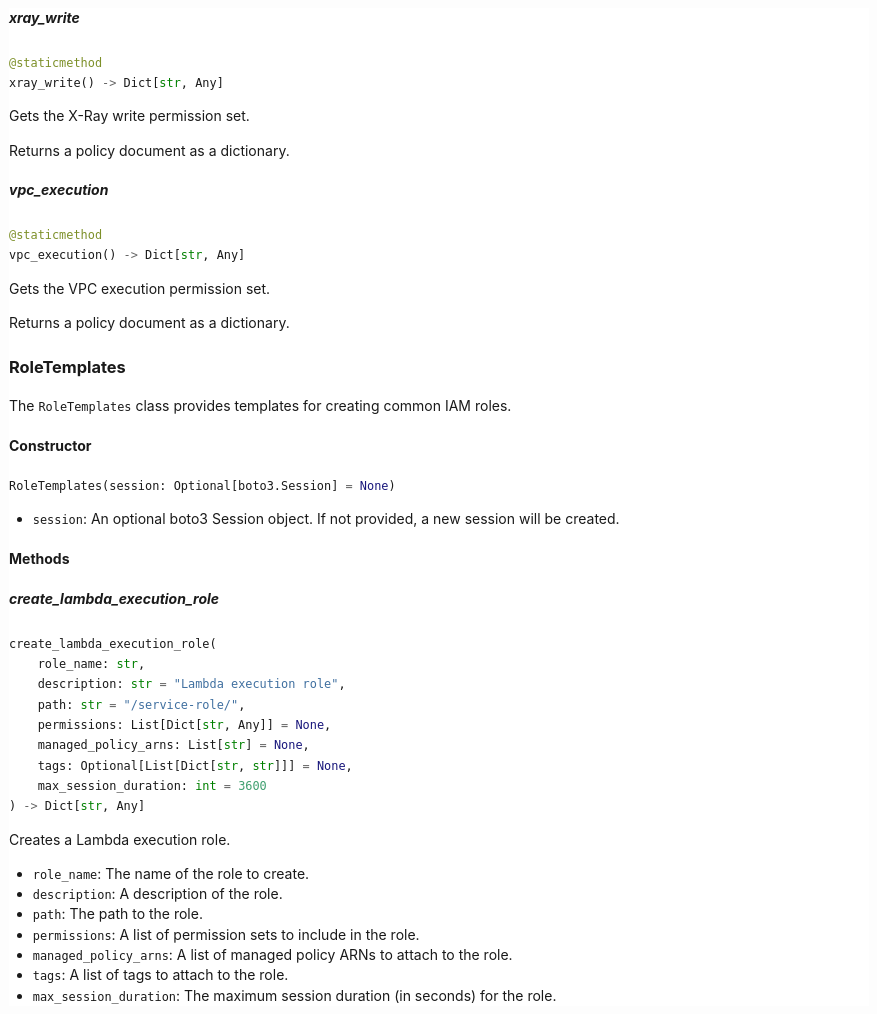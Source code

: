 ##### xray_write

```python
@staticmethod
xray_write() -> Dict[str, Any]
```

Gets the X-Ray write permission set.

Returns a policy document as a dictionary.

##### vpc_execution

```python
@staticmethod
vpc_execution() -> Dict[str, Any]
```

Gets the VPC execution permission set.

Returns a policy document as a dictionary.

### RoleTemplates

The `RoleTemplates` class provides templates for creating common IAM roles.

#### Constructor

```python
RoleTemplates(session: Optional[boto3.Session] = None)
```

- `session`: An optional boto3 Session object. If not provided, a new session will be created.

#### Methods

##### create_lambda_execution_role

```python
create_lambda_execution_role(
    role_name: str,
    description: str = "Lambda execution role",
    path: str = "/service-role/",
    permissions: List[Dict[str, Any]] = None,
    managed_policy_arns: List[str] = None,
    tags: Optional[List[Dict[str, str]]] = None,
    max_session_duration: int = 3600
) -> Dict[str, Any]
```

Creates a Lambda execution role.

- `role_name`: The name of the role to create.
- `description`: A description of the role.
- `path`: The path to the role.
- `permissions`: A list of permission sets to include in the role.
- `managed_policy_arns`: A list of managed policy ARNs to attach to the role.
- `tags`: A list of tags to attach to the role.
- `max_session_duration`: The maximum session duration (in seconds) for the role.
